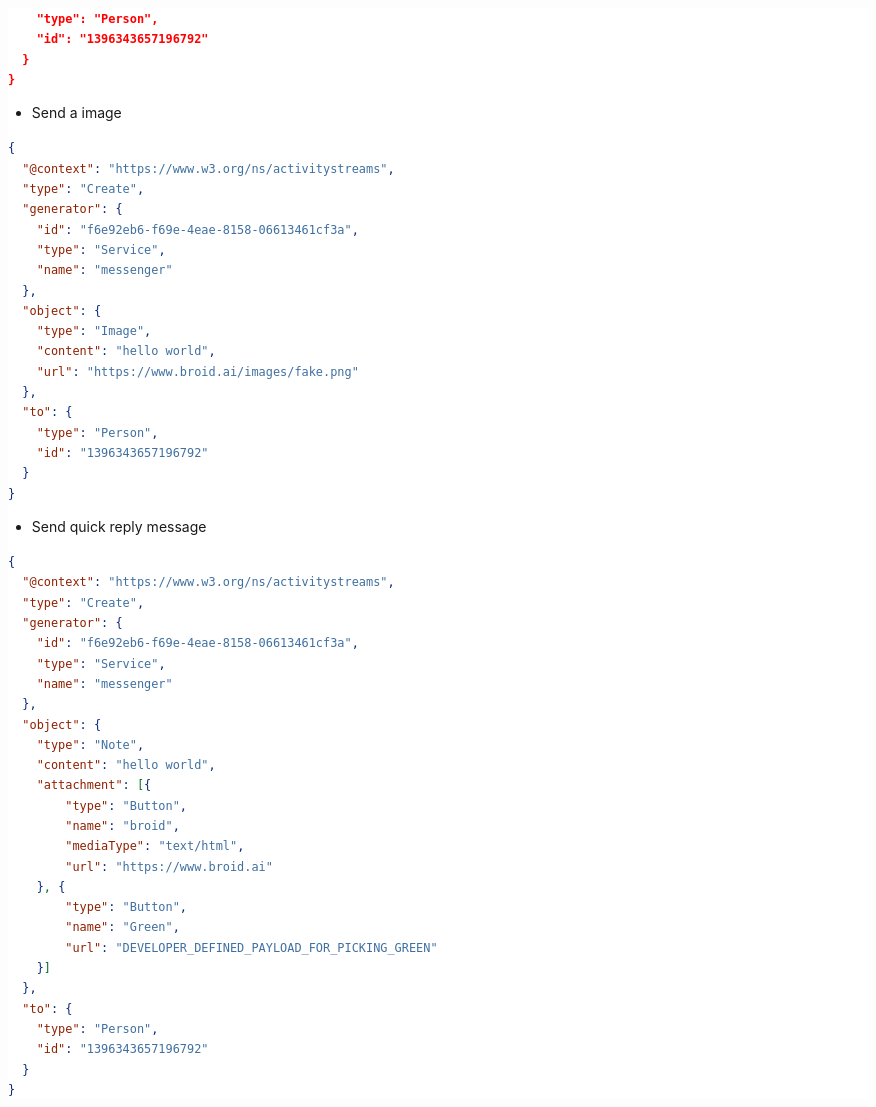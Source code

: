 ```json
    "type": "Person",
    "id": "1396343657196792"
  }
}
```

- Send a image

```json
{
  "@context": "https://www.w3.org/ns/activitystreams",
  "type": "Create",
  "generator": {
    "id": "f6e92eb6-f69e-4eae-8158-06613461cf3a",
    "type": "Service",
    "name": "messenger"
  },
  "object": {
    "type": "Image",
    "content": "hello world",
    "url": "https://www.broid.ai/images/fake.png"
  },
  "to": {
    "type": "Person",
    "id": "1396343657196792"
  }
}
```

- Send quick reply message

```json
{
  "@context": "https://www.w3.org/ns/activitystreams",
  "type": "Create",
  "generator": {
    "id": "f6e92eb6-f69e-4eae-8158-06613461cf3a",
    "type": "Service",
    "name": "messenger"
  },
  "object": {
    "type": "Note",
    "content": "hello world",
    "attachment": [{
        "type": "Button",
        "name": "broid",
        "mediaType": "text/html",
        "url": "https://www.broid.ai"
    }, {
        "type": "Button",
        "name": "Green",
        "url": "DEVELOPER_DEFINED_PAYLOAD_FOR_PICKING_GREEN"
    }]  
  },
  "to": {
    "type": "Person",
    "id": "1396343657196792"
  }
}
```
